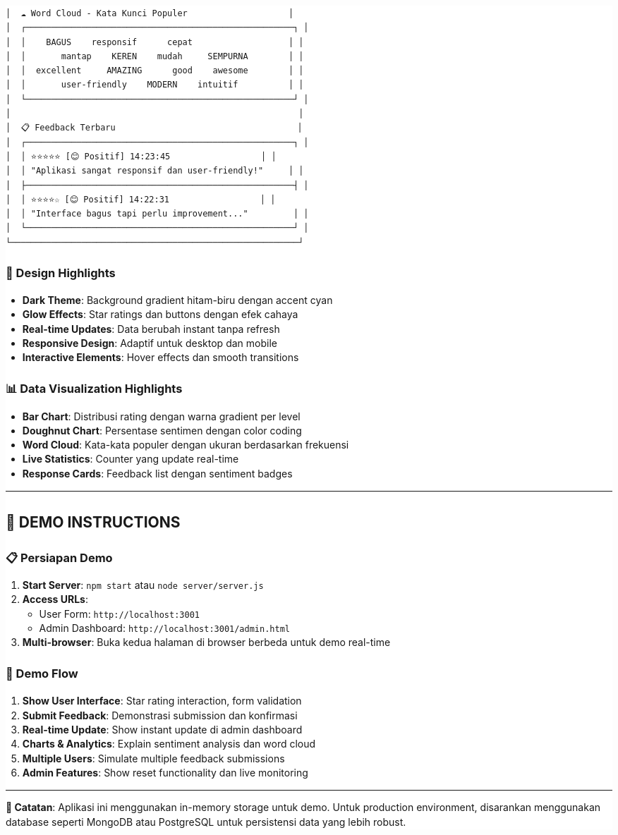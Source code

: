 ```
│  ☁️ Word Cloud - Kata Kunci Populer                    │
│  ┌─────────────────────────────────────────────────────┐ │
│  │    BAGUS    responsif      cepat                   │ │
│  │       mantap    KEREN    mudah     SEMPURNA        │ │
│  │  excellent     AMAZING      good    awesome        │ │
│  │       user-friendly    MODERN    intuitif          │ │
│  └─────────────────────────────────────────────────────┘ │
│                                                         │
│  📋 Feedback Terbaru                                    │
│  ┌─────────────────────────────────────────────────────┐ │
│  │ ⭐⭐⭐⭐⭐ [😊 Positif] 14:23:45                  │ │
│  │ "Aplikasi sangat responsif dan user-friendly!"     │ │
│  ├─────────────────────────────────────────────────────┤ │
│  │ ⭐⭐⭐⭐☆ [😊 Positif] 14:22:31                  │ │
│  │ "Interface bagus tapi perlu improvement..."         │ │
│  └─────────────────────────────────────────────────────┘ │
└─────────────────────────────────────────────────────────┘
```

### **🎨 Design Highlights**
- **Dark Theme**: Background gradient hitam-biru dengan accent cyan
- **Glow Effects**: Star ratings dan buttons dengan efek cahaya
- **Real-time Updates**: Data berubah instant tanpa refresh
- **Responsive Design**: Adaptif untuk desktop dan mobile
- **Interactive Elements**: Hover effects dan smooth transitions

### **📊 Data Visualization Highlights**
- **Bar Chart**: Distribusi rating dengan warna gradient per level
- **Doughnut Chart**: Persentase sentimen dengan color coding
- **Word Cloud**: Kata-kata populer dengan ukuran berdasarkan frekuensi
- **Live Statistics**: Counter yang update real-time
- **Response Cards**: Feedback list dengan sentiment badges

---

## 🚀 **DEMO INSTRUCTIONS**

### **📋 Persiapan Demo**
1. **Start Server**: `npm start` atau `node server/server.js`
2. **Access URLs**: 
   - User Form: `http://localhost:3001`
   - Admin Dashboard: `http://localhost:3001/admin.html`
3. **Multi-browser**: Buka kedua halaman di browser berbeda untuk demo real-time

### **🎯 Demo Flow**
1. **Show User Interface**: Star rating interaction, form validation
2. **Submit Feedback**: Demonstrasi submission dan konfirmasi
3. **Real-time Update**: Show instant update di admin dashboard
4. **Charts & Analytics**: Explain sentiment analysis dan word cloud
5. **Multiple Users**: Simulate multiple feedback submissions
6. **Admin Features**: Show reset functionality dan live monitoring

---

**📝 Catatan**: Aplikasi ini menggunakan in-memory storage untuk demo. Untuk production environment, disarankan menggunakan database seperti MongoDB atau PostgreSQL untuk persistensi data yang lebih robust.

